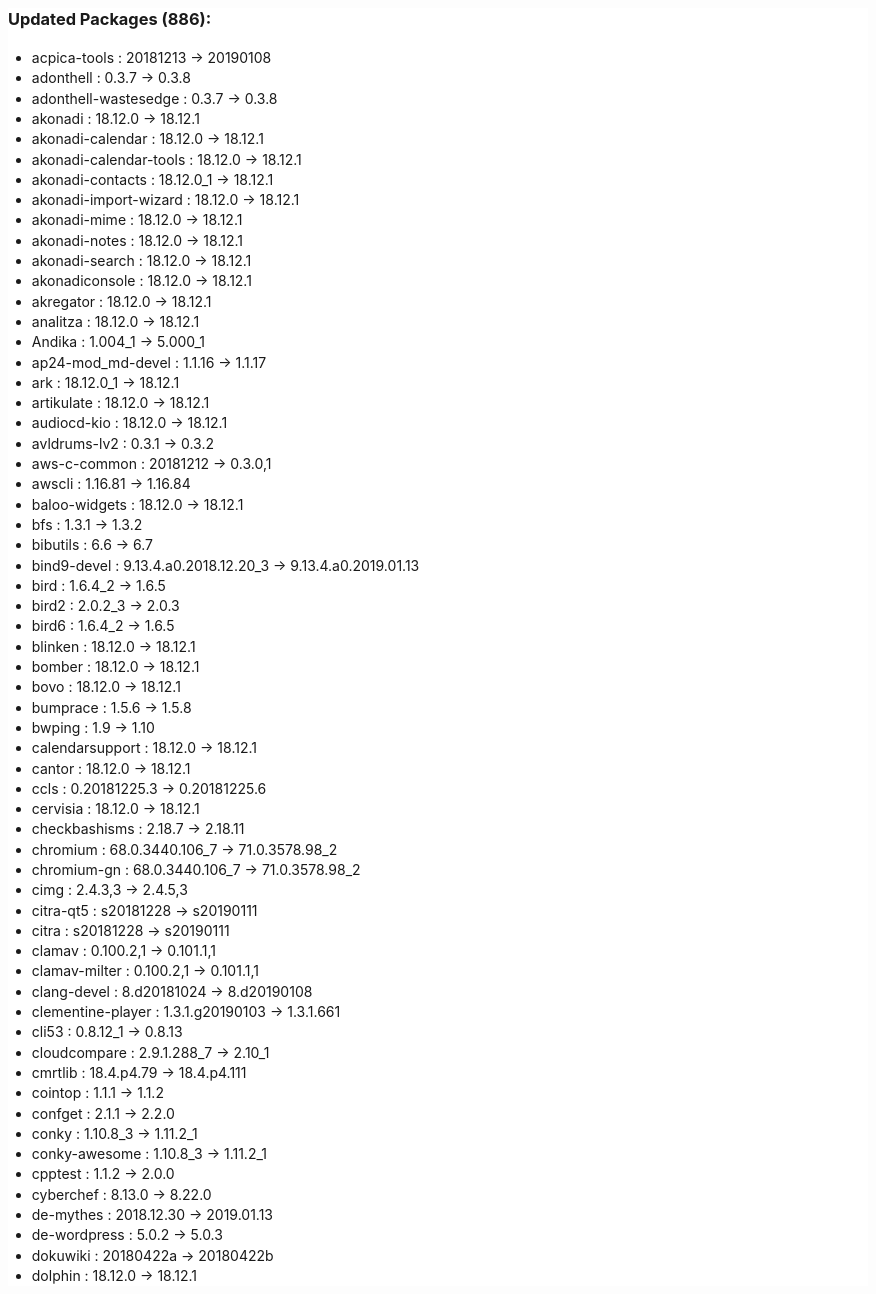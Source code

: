 
### Updated Packages (886):
* acpica-tools : 20181213 -> 20190108
* adonthell : 0.3.7 -> 0.3.8
* adonthell-wastesedge : 0.3.7 -> 0.3.8
* akonadi : 18.12.0 -> 18.12.1
* akonadi-calendar : 18.12.0 -> 18.12.1
* akonadi-calendar-tools : 18.12.0 -> 18.12.1
* akonadi-contacts : 18.12.0_1 -> 18.12.1
* akonadi-import-wizard : 18.12.0 -> 18.12.1
* akonadi-mime : 18.12.0 -> 18.12.1
* akonadi-notes : 18.12.0 -> 18.12.1
* akonadi-search : 18.12.0 -> 18.12.1
* akonadiconsole : 18.12.0 -> 18.12.1
* akregator : 18.12.0 -> 18.12.1
* analitza : 18.12.0 -> 18.12.1
* Andika : 1.004_1 -> 5.000_1
* ap24-mod_md-devel : 1.1.16 -> 1.1.17
* ark : 18.12.0_1 -> 18.12.1
* artikulate : 18.12.0 -> 18.12.1
* audiocd-kio : 18.12.0 -> 18.12.1
* avldrums-lv2 : 0.3.1 -> 0.3.2
* aws-c-common : 20181212 -> 0.3.0,1
* awscli : 1.16.81 -> 1.16.84
* baloo-widgets : 18.12.0 -> 18.12.1
* bfs : 1.3.1 -> 1.3.2
* bibutils : 6.6 -> 6.7
* bind9-devel : 9.13.4.a0.2018.12.20_3 -> 9.13.4.a0.2019.01.13
* bird : 1.6.4_2 -> 1.6.5
* bird2 : 2.0.2_3 -> 2.0.3
* bird6 : 1.6.4_2 -> 1.6.5
* blinken : 18.12.0 -> 18.12.1
* bomber : 18.12.0 -> 18.12.1
* bovo : 18.12.0 -> 18.12.1
* bumprace : 1.5.6 -> 1.5.8
* bwping : 1.9 -> 1.10
* calendarsupport : 18.12.0 -> 18.12.1
* cantor : 18.12.0 -> 18.12.1
* ccls : 0.20181225.3 -> 0.20181225.6
* cervisia : 18.12.0 -> 18.12.1
* checkbashisms : 2.18.7 -> 2.18.11
* chromium : 68.0.3440.106_7 -> 71.0.3578.98_2
* chromium-gn : 68.0.3440.106_7 -> 71.0.3578.98_2
* cimg : 2.4.3,3 -> 2.4.5,3
* citra-qt5 : s20181228 -> s20190111
* citra : s20181228 -> s20190111
* clamav : 0.100.2,1 -> 0.101.1,1
* clamav-milter : 0.100.2,1 -> 0.101.1,1
* clang-devel : 8.d20181024 -> 8.d20190108
* clementine-player : 1.3.1.g20190103 -> 1.3.1.661
* cli53 : 0.8.12_1 -> 0.8.13
* cloudcompare : 2.9.1.288_7 -> 2.10_1
* cmrtlib : 18.4.p4.79 -> 18.4.p4.111
* cointop : 1.1.1 -> 1.1.2
* confget : 2.1.1 -> 2.2.0
* conky : 1.10.8_3 -> 1.11.2_1
* conky-awesome : 1.10.8_3 -> 1.11.2_1
* cpptest : 1.1.2 -> 2.0.0
* cyberchef : 8.13.0 -> 8.22.0
* de-mythes : 2018.12.30 -> 2019.01.13
* de-wordpress : 5.0.2 -> 5.0.3
* dokuwiki : 20180422a -> 20180422b
* dolphin : 18.12.0 -> 18.12.1